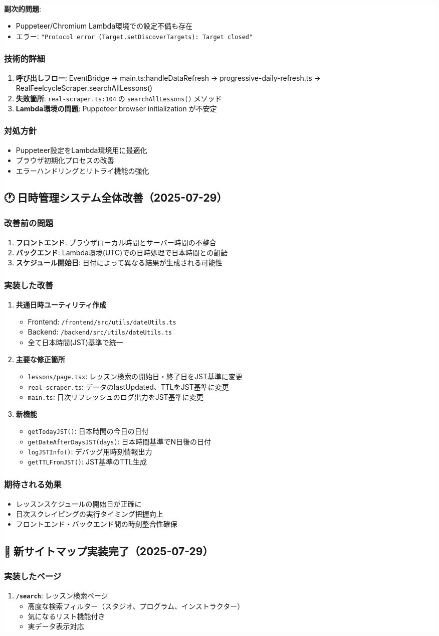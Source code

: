 **副次的問題**:
- Puppeteer/Chromium Lambda環境での設定不備も存在
- エラー: `"Protocol error (Target.setDiscoverTargets): Target closed"`

### **技術的詳細**
1. **呼び出しフロー**: EventBridge → main.ts:handleDataRefresh → progressive-daily-refresh.ts → RealFeelcycleScraper.searchAllLessons()
2. **失敗箇所**: `real-scraper.ts:104` の `searchAllLessons()` メソッド
3. **Lambda環境の問題**: Puppeteer browser initialization が不安定

### **対処方針**
- Puppeteer設定をLambda環境用に最適化
- ブラウザ初期化プロセスの改善
- エラーハンドリングとリトライ機能の強化

## **🕐 日時管理システム全体改善（2025-07-29）**

### **改善前の問題**
1. **フロントエンド**: ブラウザローカル時間とサーバー時間の不整合
2. **バックエンド**: Lambda環境(UTC)での日時処理で日本時間との齟齬
3. **スケジュール開始日**: 日付によって異なる結果が生成される可能性

### **実装した改善**
1. **共通日時ユーティリティ作成**
   - Frontend: `/frontend/src/utils/dateUtils.ts`
   - Backend: `/backend/src/utils/dateUtils.ts`
   - 全て日本時間(JST)基準で統一

2. **主要な修正箇所**
   - `lessons/page.tsx`: レッスン検索の開始日・終了日をJST基準に変更
   - `real-scraper.ts`: データのlastUpdated、TTLをJST基準に変更
   - `main.ts`: 日次リフレッシュのログ出力をJST基準に変更

3. **新機能**
   - `getTodayJST()`: 日本時間の今日の日付
   - `getDateAfterDaysJST(days)`: 日本時間基準でN日後の日付
   - `logJSTInfo()`: デバッグ用時刻情報出力
   - `getTTLFromJST()`: JST基準のTTL生成

### **期待される効果**
- レッスンスケジュールの開始日が正確に
- 日次スクレイピングの実行タイミング把握向上
- フロントエンド・バックエンド間の時刻整合性確保

## **🚀 新サイトマップ実装完了（2025-07-29）**

### **実装したページ**
1. **`/search`**: レッスン検索ページ
   - 高度な検索フィルター（スタジオ、プログラム、インストラクター）
   - 気になるリスト機能付き
   - 実データ表示対応
